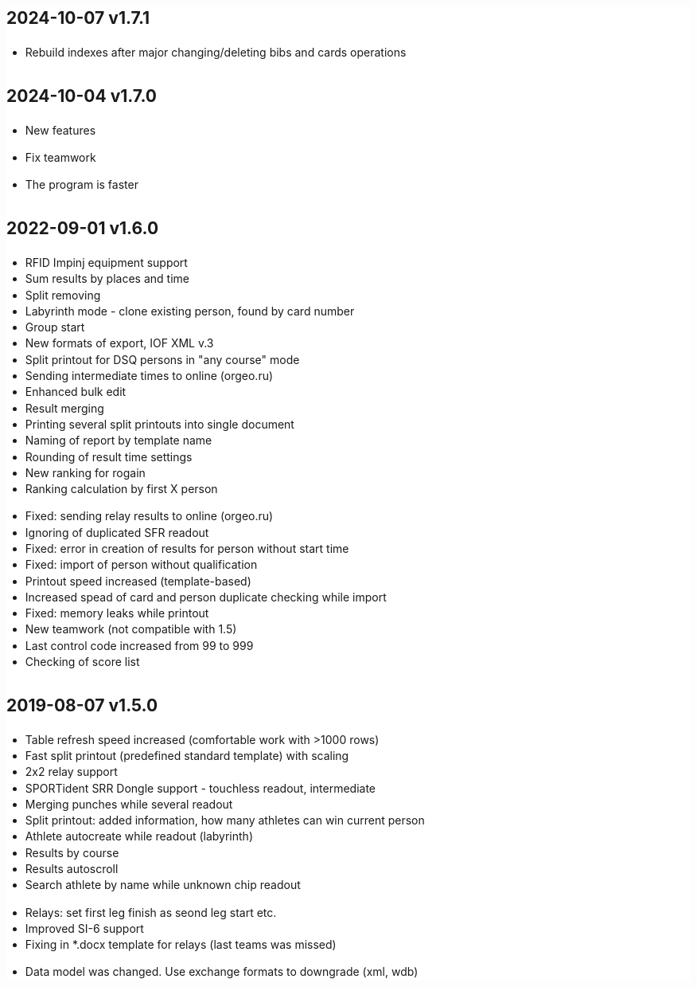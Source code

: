 
## 2024-10-07 v1.7.1

- Rebuild indexes after major changing/deleting bibs and cards operations

## 2024-10-04 v1.7.0

- New features

- Fix teamwork
- The program is faster

## 2022-09-01 v1.6.0

+ RFID Impinj equipment support
+ Sum results by places and time
+ Split removing
+ Labyrinth mode - clone existing person, found by card number
+ Group start
+ New formats of export, IOF XML v.3
+ Split printout for DSQ persons in "any course" mode
+ Sending intermediate times to online (orgeo.ru)
+ Enhanced bulk edit
+ Result merging
+ Printing several split printouts into single document
+ Naming of report by template name
+ Rounding of result time settings
+ New ranking for rogain
+ Ranking calculation by first X person

- Fixed: sending relay results to online (orgeo.ru)
- Ignoring of duplicated SFR readout
- Fixed: error in creation of results for person without start time
- Fixed: import of person without qualification
- Printout speed increased (template-based)
- Increased spead of card and person duplicate checking while import
- Fixed: memory leaks while printout
- New teamwork (not compatible with 1.5)
- Last control code increased from 99 to 999
- Checking of score list

## 2019-08-07 v1.5.0

+ Table refresh speed increased (comfortable work with >1000 rows)
+ Fast split printout (predefined standard template) with scaling
+ 2x2 relay support
+ SPORTident SRR Dongle support - touchless readout, intermediate
+ Merging punches while several readout
+ Split printout: added information, how many athletes can win current person
+ Athlete autocreate while readout (labyrinth)
+ Results by course
+ Results autoscroll
+ Search athlete by name while unknown chip readout
- Relays: set first leg finish as seond leg start etc.
- Improved SI-6 support
- Fixing in *.docx template for relays (last teams was missed)
* Data model was changed. Use exchange formats to downgrade (xml, wdb)
